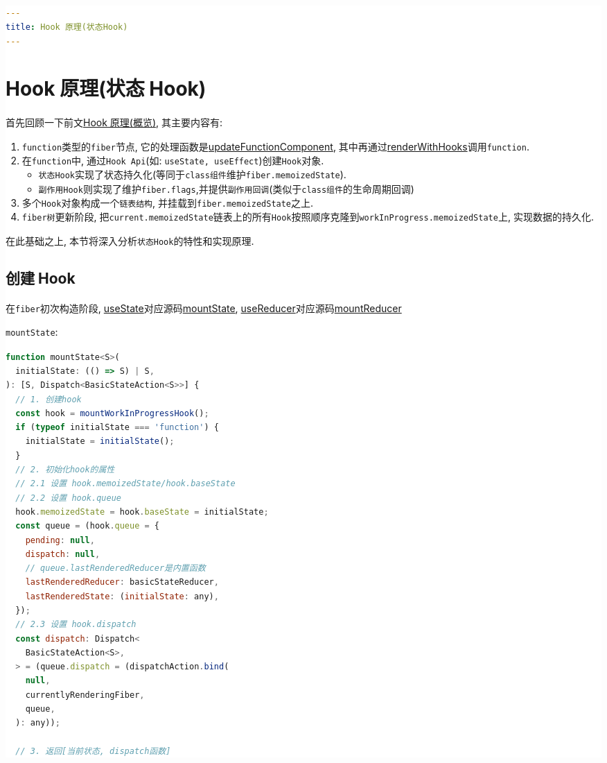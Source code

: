 ```yaml
---
title: Hook 原理(状态Hook)
---
```


# Hook 原理(状态 Hook)

首先回顾一下前文[Hook 原理(概览)](./hook-summary.md), 其主要内容有:

1. `function`类型的`fiber`节点, 它的处理函数是[updateFunctionComponent](https://github.com/facebook/react/blob/v17.0.2/packages/react-reconciler/src/ReactFiberBeginWork.old.js#L702-L783), 其中再通过[renderWithHooks](https://github.com/facebook/react/blob/v17.0.2/packages/react-reconciler/src/ReactFiberHooks.old.js#L342-L476)调用`function`.
2. 在`function`中, 通过`Hook Api`(如: `useState, useEffect`)创建`Hook`对象.
   - `状态Hook`实现了状态持久化(等同于`class组件`维护`fiber.memoizedState`).
   - `副作用Hook`则实现了维护`fiber.flags`,并提供`副作用回调`(类似于`class组件`的生命周期回调)
3. 多个`Hook`对象构成一个`链表结构`, 并挂载到`fiber.memoizedState`之上.
4. `fiber树`更新阶段, 把`current.memoizedState`链表上的所有`Hook`按照顺序克隆到`workInProgress.memoizedState`上, 实现数据的持久化.

在此基础之上, 本节将深入分析`状态Hook`的特性和实现原理.

## 创建 Hook

在`fiber`初次构造阶段, [useState](https://github.com/facebook/react/blob/v17.0.2/packages/react-reconciler/src/ReactFiberHooks.old.js#L1787)对应源码[mountState](https://github.com/facebook/react/blob/v17.0.2/packages/react-reconciler/src/ReactFiberHooks.old.js#L1113-L1136), [useReducer](https://github.com/facebook/react/blob/v17.0.2/packages/react-reconciler/src/ReactFiberHooks.old.js#L1785)对应源码[mountReducer](https://github.com/facebook/react/blob/v17.0.2/packages/react-reconciler/src/ReactFiberHooks.old.js#L624-L649)

`mountState`:

```js
function mountState<S>(
  initialState: (() => S) | S,
): [S, Dispatch<BasicStateAction<S>>] {
  // 1. 创建hook
  const hook = mountWorkInProgressHook();
  if (typeof initialState === 'function') {
    initialState = initialState();
  }
  // 2. 初始化hook的属性
  // 2.1 设置 hook.memoizedState/hook.baseState
  // 2.2 设置 hook.queue
  hook.memoizedState = hook.baseState = initialState;
  const queue = (hook.queue = {
    pending: null,
    dispatch: null,
    // queue.lastRenderedReducer是内置函数
    lastRenderedReducer: basicStateReducer,
    lastRenderedState: (initialState: any),
  });
  // 2.3 设置 hook.dispatch
  const dispatch: Dispatch<
    BasicStateAction<S>,
  > = (queue.dispatch = (dispatchAction.bind(
    null,
    currentlyRenderingFiber,
    queue,
  ): any));

  // 3. 返回[当前状态, dispatch函数]
```